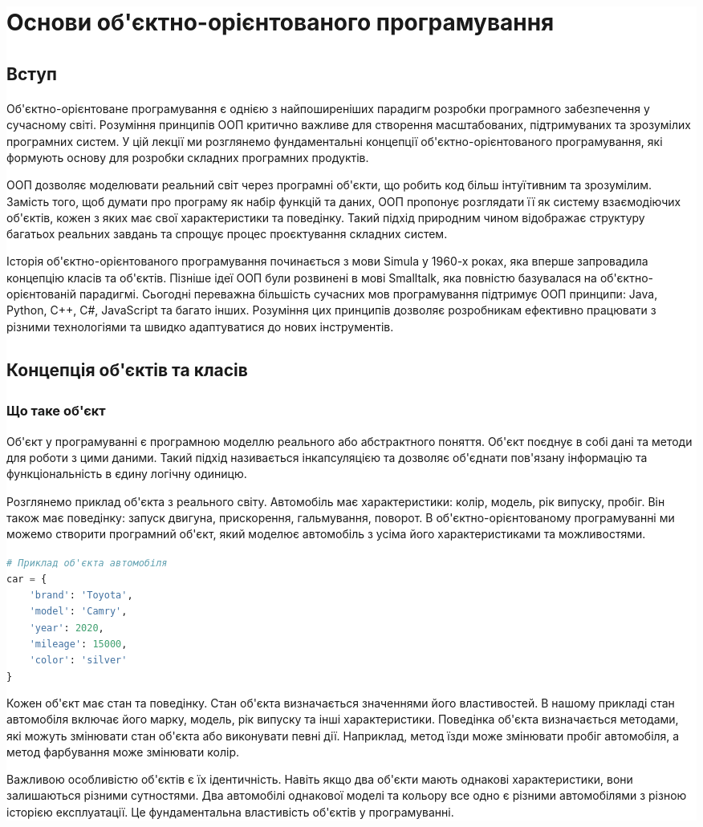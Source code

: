 # Основи об'єктно-орієнтованого програмування

## Вступ

Об'єктно-орієнтоване програмування є однією з найпоширеніших парадигм розробки програмного забезпечення у сучасному світі. Розуміння принципів ООП критично важливе для створення масштабованих, підтримуваних та зрозумілих програмних систем. У цій лекції ми розглянемо фундаментальні концепції об'єктно-орієнтованого програмування, які формують основу для розробки складних програмних продуктів.

ООП дозволяє моделювати реальний світ через програмні об'єкти, що робить код більш інтуїтивним та зрозумілим. Замість того, щоб думати про програму як набір функцій та даних, ООП пропонує розглядати її як систему взаємодіючих об'єктів, кожен з яких має свої характеристики та поведінку. Такий підхід природним чином відображає структуру багатьох реальних завдань та спрощує процес проєктування складних систем.

Історія об'єктно-орієнтованого програмування починається з мови Simula у 1960-х роках, яка вперше запровадила концепцію класів та об'єктів. Пізніше ідеї ООП були розвинені в мові Smalltalk, яка повністю базувалася на об'єктно-орієнтованій парадигмі. Сьогодні переважна більшість сучасних мов програмування підтримує ООП принципи: Java, Python, C++, C#, JavaScript та багато інших. Розуміння цих принципів дозволяє розробникам ефективно працювати з різними технологіями та швидко адаптуватися до нових інструментів.

## Концепція об'єктів та класів

### Що таке об'єкт

Об'єкт у програмуванні є програмною моделлю реального або абстрактного поняття. Об'єкт поєднує в собі дані та методи для роботи з цими даними. Такий підхід називається інкапсуляцією та дозволяє об'єднати пов'язану інформацію та функціональність в єдину логічну одиницю.

Розглянемо приклад об'єкта з реального світу. Автомобіль має характеристики: колір, модель, рік випуску, пробіг. Він також має поведінку: запуск двигуна, прискорення, гальмування, поворот. В об'єктно-орієнтованому програмуванні ми можемо створити програмний об'єкт, який моделює автомобіль з усіма його характеристиками та можливостями.

```python
# Приклад об'єкта автомобіля
car = {
    'brand': 'Toyota',
    'model': 'Camry',
    'year': 2020,
    'mileage': 15000,
    'color': 'silver'
}
```

Кожен об'єкт має стан та поведінку. Стан об'єкта визначається значеннями його властивостей. В нашому прикладі стан автомобіля включає його марку, модель, рік випуску та інші характеристики. Поведінка об'єкта визначається методами, які можуть змінювати стан об'єкта або виконувати певні дії. Наприклад, метод їзди може змінювати пробіг автомобіля, а метод фарбування може змінювати колір.

Важливою особливістю об'єктів є їх ідентичність. Навіть якщо два об'єкти мають однакові характеристики, вони залишаються різними сутностями. Два автомобілі однакової моделі та кольору все одно є різними автомобілями з різною історією експлуатації. Це фундаментальна властивість об'єктів у програмуванні.
